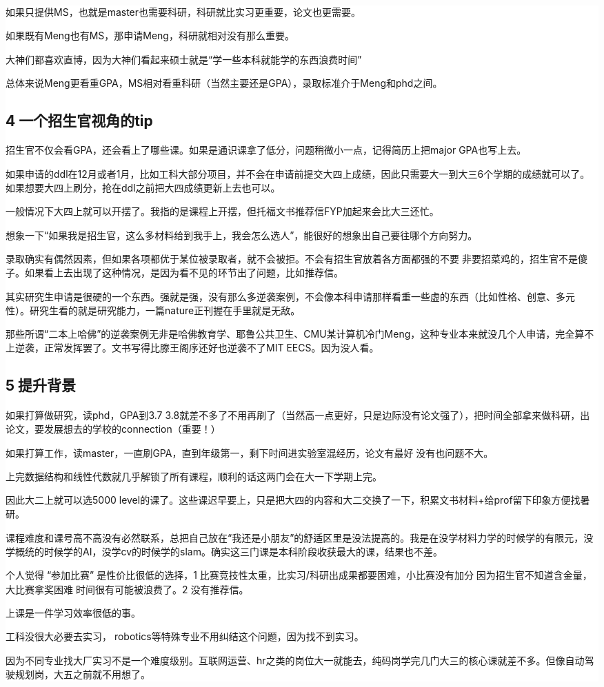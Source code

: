 如果只提供MS，也就是master也需要科研，科研就比实习更重要，论文也更需要。

如果既有Meng也有MS，那申请Meng，科研就相对没有那么重要。

大神们都喜欢直博，因为大神们看起来硕士就是“学一些本科就能学的东西浪费时间”




总体来说Meng更看重GPA，MS相对看重科研（当然主要还是GPA），录取标准介于Meng和phd之间。



## 4 一个招生官视角的tip


招生官不仅会看GPA，还会看上了哪些课。如果是通识课拿了低分，问题稍微小一点，记得简历上把major GPA也写上去。

如果申请的ddl在12月或者1月，比如工科大部分项目，并不会在申请前提交大四上成绩，因此只需要大一到大三6个学期的成绩就可以了。如果想要大四上刷分，抢在ddl之前把大四成绩更新上去也可以。

一般情况下大四上就可以开摆了。我指的是课程上开摆，但托福文书推荐信FYP加起来会比大三还忙。




想象一下“如果我是招生官，这么多材料给到我手上，我会怎么选人”，能很好的想象出自己要往哪个方向努力。

录取确实有偶然因素，但如果各项都优于某位被录取者，就不会被拒。不会有招生官放着各方面都强的不要 非要招菜鸡的，招生官不是傻子。如果看上去出现了这种情况，是因为看不见的环节出了问题，比如推荐信。


其实研究生申请是很硬的一个东西。强就是强，没有那么多逆袭案例，不会像本科申请那样看重一些虚的东西（比如性格、创意、多元性）。研究生看的就是研究能力，一篇nature正刊握在手里就是无敌。

那些所谓“二本上哈佛”的逆袭案例无非是哈佛教育学、耶鲁公共卫生、CMU某计算机冷门Meng，这种专业本来就没几个人申请，完全算不上逆袭，正常发挥罢了。文书写得比滕王阁序还好也逆袭不了MIT EECS。因为没人看。



## 5 提升背景


如果打算做研究，读phd，GPA到3.7 3.8就差不多了不用再刷了（当然高一点更好，只是边际没有论文强了），把时间全部拿来做科研，出论文，要发展想去的学校的connection（重要！）

如果打算工作，读master，一直刷GPA，直到年级第一，剩下时间进实验室混经历，论文有最好 没有也问题不大。




上完数据结构和线性代数就几乎解锁了所有课程，顺利的话这两门会在大一下学期上完。

因此大二上就可以选5000 level的课了。这些课迟早要上，只是把大四的内容和大二交换了一下，积累文书材料+给prof留下印象方便找暑研。

课程难度和课号高不高没有必然联系，总把自己放在“我还是小朋友”的舒适区里是没法提高的。我是在没学材料力学的时候学的有限元，没学概统的时候学的AI，没学cv的时候学的slam。确实这三门课是本科阶段收获最大的课，结果也不差。



个人觉得 “参加比赛” 是性价比很低的选择，1 比赛竞技性太重，比实习/科研出成果都要困难，小比赛没有加分 因为招生官不知道含金量，大比赛拿奖困难 时间很有可能被浪费了。2 没有推荐信。



上课是一件学习效率很低的事。




工科没很大必要去实习， robotics等特殊专业不用纠结这个问题，因为找不到实习。

因为不同专业找大厂实习不是一个难度级别。互联网运营、hr之类的岗位大一就能去，纯码岗学完几门大三的核心课就差不多。但像自动驾驶规划岗，大五之前就不用想了。
